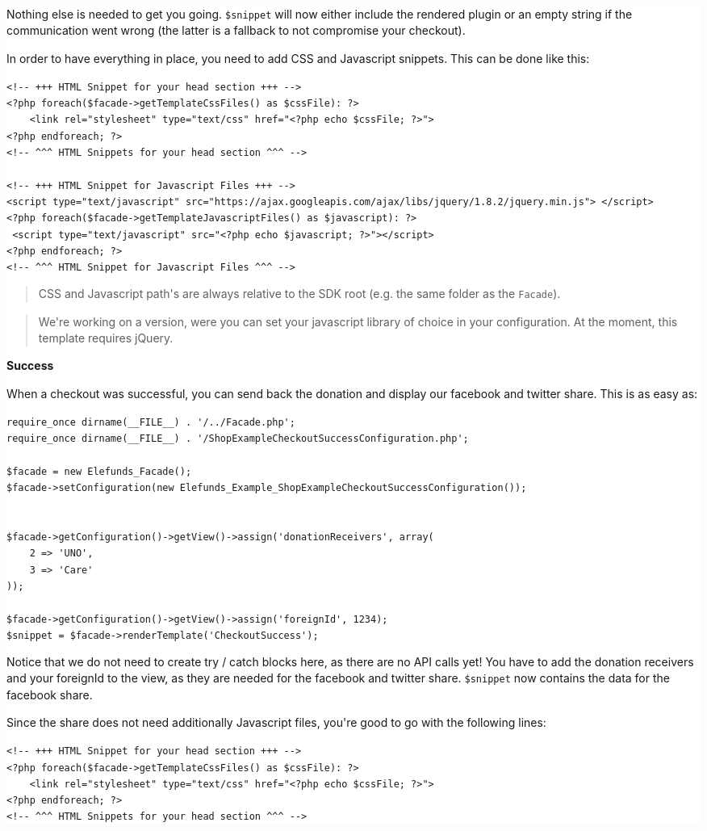 Nothing else is needed to get you going. `$snippet` will now either include the rendered plugin or an empty string if
the communication went wrong (the latter is a fallback to not compromise your checkout).

In order to have everything in place, you need to add CSS and Javascript snippets. This can be done like this:

    <!-- +++ HTML Snippet for your head section +++ -->
    <?php foreach($facade->getTemplateCssFiles() as $cssFile): ?>
        <link rel="stylesheet" type="text/css" href="<?php echo $cssFile; ?>">
    <?php endforeach; ?>
    <!-- ^^^ HTML Snippets for your head section ^^^ -->

    <!-- +++ HTML Snippet for Javascript Files +++ -->
    <script type="text/javascript" src="https://ajax.googleapis.com/ajax/libs/jquery/1.8.2/jquery.min.js"> </script>
    <?php foreach($facade->getTemplateJavascriptFiles() as $javascript): ?>
     <script type="text/javascript" src="<?php echo $javascript; ?>"></script>
    <?php endforeach; ?>
    <!-- ^^^ HTML Snippet for Javascript Files ^^^ -->

> CSS and Javascript path's are always relative to the SDK root (e.g. the same folder as the `Facade`).

> We're working on a version, were you can set your javascript library of choice in your configuration.
> At the moment, this template requires jQuery.


**Success**

When a checkout was successful, you can send back the donation and display our facebook and twitter share. This is as easy as:

    require_once dirname(__FILE__) . '/../Facade.php';
    require_once dirname(__FILE__) . '/ShopExampleCheckoutSuccessConfiguration.php';

    $facade = new Elefunds_Facade();
    $facade->setConfiguration(new Elefunds_Example_ShopExampleCheckoutSuccessConfiguration());


    $facade->getConfiguration()->getView()->assign('donationReceivers', array(
        2 => 'UNO',
        3 => 'Care'
    ));

    $facade->getConfiguration()->getView()->assign('foreignId', 1234);
    $snippet = $facade->renderTemplate('CheckoutSuccess');

Notice that we do not need to create try / catch blocks here, as there are no API calls yet! You have to add the donation
receivers and your foreignId to the view, as they are needed for the facebook and twitter share. `$snippet` now contains the data for the facebook share.

Since the share does not need additionally Javascript files, you're good to go with the following lines:

    <!-- +++ HTML Snippet for your head section +++ -->
    <?php foreach($facade->getTemplateCssFiles() as $cssFile): ?>
        <link rel="stylesheet" type="text/css" href="<?php echo $cssFile; ?>">
    <?php endforeach; ?>
    <!-- ^^^ HTML Snippets for your head section ^^^ -->

